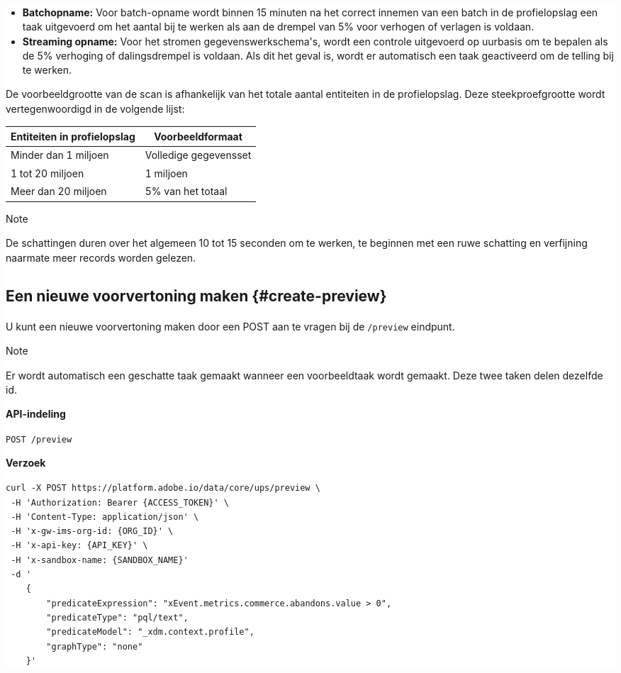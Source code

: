 * **Batchopname:** Voor batch-opname wordt binnen 15 minuten na het correct innemen van een batch in de profielopslag een taak uitgevoerd om het aantal bij te werken als aan de drempel van 5% voor verhogen of verlagen is voldaan.
* **Streaming opname:** Voor het stromen gegevenswerkschema&#39;s, wordt een controle uitgevoerd op uurbasis om te bepalen als de 5% verhoging of dalingsdrempel is voldaan. Als dit het geval is, wordt er automatisch een taak geactiveerd om de telling bij te werken.

De voorbeeldgrootte van de scan is afhankelijk van het totale aantal entiteiten in de profielopslag. Deze steekproefgrootte wordt vertegenwoordigd in de volgende lijst:

| Entiteiten in profielopslag | Voorbeeldformaat |
| ------------------------- | ----------- |
| Minder dan 1 miljoen | Volledige gegevensset |
| 1 tot 20 miljoen | 1 miljoen |
| Meer dan 20 miljoen | 5% van het totaal |

>[!NOTE]
>
>De schattingen duren over het algemeen 10 tot 15 seconden om te werken, te beginnen met een ruwe schatting en verfijning naarmate meer records worden gelezen.

## Een nieuwe voorvertoning maken {#create-preview}

U kunt een nieuwe voorvertoning maken door een POST aan te vragen bij de `/preview` eindpunt.

>[!NOTE]
>
>Er wordt automatisch een geschatte taak gemaakt wanneer een voorbeeldtaak wordt gemaakt. Deze twee taken delen dezelfde id.

**API-indeling**

```http
POST /preview
```

**Verzoek**

```shell
curl -X POST https://platform.adobe.io/data/core/ups/preview \
 -H 'Authorization: Bearer {ACCESS_TOKEN}' \
 -H 'Content-Type: application/json' \
 -H 'x-gw-ims-org-id: {ORG_ID}' \
 -H 'x-api-key: {API_KEY}' \
 -H 'x-sandbox-name: {SANDBOX_NAME}'
 -d '
    {
        "predicateExpression": "xEvent.metrics.commerce.abandons.value > 0",
        "predicateType": "pql/text",
        "predicateModel": "_xdm.context.profile",
        "graphType": "none"
    }'
```

